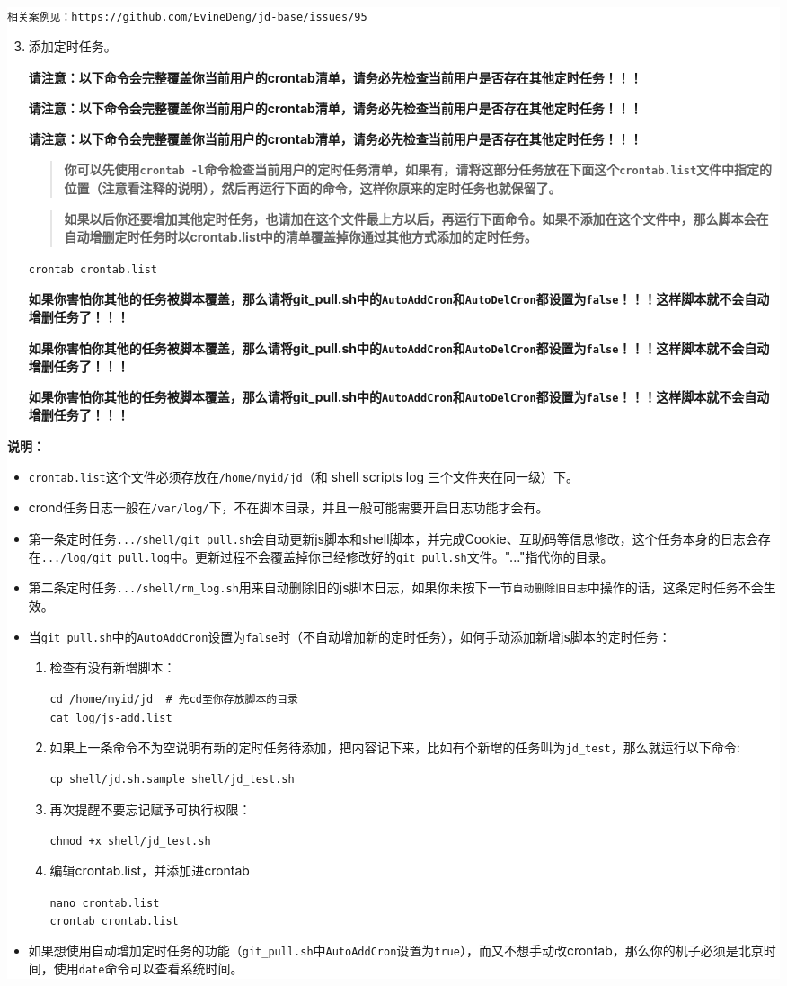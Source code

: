     相关案例见：https://github.com/EvineDeng/jd-base/issues/95

3. 添加定时任务。

    **请注意：以下命令会完整覆盖你当前用户的crontab清单，请务必先检查当前用户是否存在其他定时任务！！！**

    **请注意：以下命令会完整覆盖你当前用户的crontab清单，请务必先检查当前用户是否存在其他定时任务！！！**

    **请注意：以下命令会完整覆盖你当前用户的crontab清单，请务必先检查当前用户是否存在其他定时任务！！！**

    > **你可以先使用`crontab -l`命令检查当前用户的定时任务清单，如果有，请将这部分任务放在下面这个`crontab.list`文件中指定的位置（注意看注释的说明），然后再运行下面的命令，这样你原来的定时任务也就保留了。**
    
    > **如果以后你还要增加其他定时任务，也请加在这个文件最上方以后，再运行下面命令。如果不添加在这个文件中，那么脚本会在自动增删定时任务时以crontab.list中的清单覆盖掉你通过其他方式添加的定时任务。**

    ```shell
    crontab crontab.list
    ```

    **如果你害怕你其他的任务被脚本覆盖，那么请将git_pull.sh中的`AutoAddCron`和`AutoDelCron`都设置为`false`！！！这样脚本就不会自动增删任务了！！！**

    **如果你害怕你其他的任务被脚本覆盖，那么请将git_pull.sh中的`AutoAddCron`和`AutoDelCron`都设置为`false`！！！这样脚本就不会自动增删任务了！！！**

    **如果你害怕你其他的任务被脚本覆盖，那么请将git_pull.sh中的`AutoAddCron`和`AutoDelCron`都设置为`false`！！！这样脚本就不会自动增删任务了！！！**

**说明：**

- `crontab.list`这个文件必须存放在`/home/myid/jd`（和 shell scripts log 三个文件夹在同一级）下。

- crond任务日志一般在`/var/log/`下，不在脚本目录，并且一般可能需要开启日志功能才会有。

- 第一条定时任务`.../shell/git_pull.sh`会自动更新js脚本和shell脚本，并完成Cookie、互助码等信息修改，这个任务本身的日志会存在`.../log/git_pull.log`中。更新过程不会覆盖掉你已经修改好的`git_pull.sh`文件。"..."指代你的目录。

- 第二条定时任务`.../shell/rm_log.sh`用来自动删除旧的js脚本日志，如果你未按下一节`自动删除旧日志`中操作的话，这条定时任务不会生效。

- 当`git_pull.sh`中的`AutoAddCron`设置为`false`时（不自动增加新的定时任务），如何手动添加新增js脚本的定时任务：

    1. 检查有没有新增脚本：
        ```shell
        cd /home/myid/jd  # 先cd至你存放脚本的目录
        cat log/js-add.list
        ```
    2. 如果上一条命令不为空说明有新的定时任务待添加，把内容记下来，比如有个新增的任务叫为`jd_test`，那么就运行以下命令:
        ```shell
        cp shell/jd.sh.sample shell/jd_test.sh
        ```
    3. 再次提醒不要忘记赋予可执行权限：
        ```shell
        chmod +x shell/jd_test.sh
        ```
    4. 编辑crontab.list，并添加进crontab
        ```shell
        nano crontab.list
        crontab crontab.list
        ```

- 如果想使用自动增加定时任务的功能（`git_pull.sh`中`AutoAddCron`设置为`true`），而又不想手动改crontab，那么你的机子必须是北京时间，使用`date`命令可以查看系统时间。
